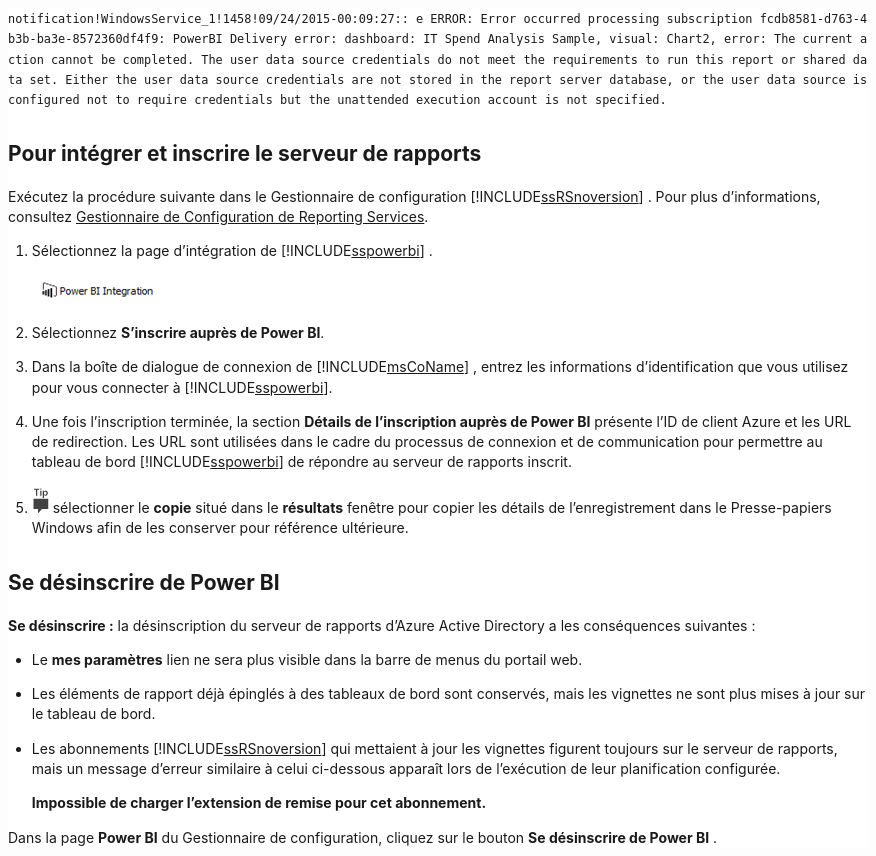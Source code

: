     notification!WindowsService_1!1458!09/24/2015-00:09:27:: e ERROR: Error occurred processing subscription fcdb8581-d763-4b3b-ba3e-8572360df4f9: PowerBI Delivery error: dashboard: IT Spend Analysis Sample, visual: Chart2, error: The current action cannot be completed. The user data source credentials do not meet the requirements to run this report or shared data set. Either the user data source credentials are not stored in the report server database, or the user data source is configured not to require credentials but the unattended execution account is not specified.

##  <a name="bkmk_steps2integrate"></a> Pour intégrer et inscrire le serveur de rapports

Exécutez la procédure suivante dans le Gestionnaire de configuration [!INCLUDE[ssRSnoversion](../../includes/ssrsnoversion-md.md)] . Pour plus d’informations, consultez [Gestionnaire de Configuration de Reporting Services](../../reporting-services/install-windows/reporting-services-configuration-manager-native-mode.md).

1. Sélectionnez la page d’intégration de [!INCLUDE[sspowerbi](../../includes/sspowerbi-md.md)] .

     ![rs_powerbi_integration](../../reporting-services/install-windows/media/ssrs-powerbi-integration.png "rs_powerbi_integration")

2. Sélectionnez **S’inscrire auprès de Power BI**.

3. Dans la boîte de dialogue de connexion de [!INCLUDE[msCoName](../../includes/msconame-md.md)] , entrez les informations d’identification que vous utilisez pour vous connecter à [!INCLUDE[sspowerbi](../../includes/sspowerbi-md.md)].

4. Une fois l’inscription terminée, la section **Détails de l’inscription auprès de Power BI** présente l’ID de client Azure et les URL de redirection.  Les URL sont utilisées dans le cadre du processus de connexion et de communication pour permettre au tableau de bord [!INCLUDE[sspowerbi](../../includes/sspowerbi-md.md)] de répondre au serveur de rapports inscrit.

5. ![Remarque](../../analysis-services/instances/install-windows/media/ssrs-fyi-note.png "Remarque") sélectionner le **copie** situé dans le **résultats** fenêtre pour copier les détails de l’enregistrement dans le Presse-papiers Windows afin de les conserver pour référence ultérieure.

##  <a name="bkmk_unregister"></a> Se désinscrire de Power BI

**Se désinscrire :** la désinscription du serveur de rapports d’Azure Active Directory a les conséquences suivantes :

- Le **mes paramètres** lien ne sera plus visible dans la barre de menus du portail web.

- Les éléments de rapport déjà épinglés à des tableaux de bord sont conservés, mais les vignettes ne sont plus mises à jour sur le tableau de bord.

- Les abonnements [!INCLUDE[ssRSnoversion](../../includes/ssrsnoversion-md.md)] qui mettaient à jour les vignettes figurent toujours sur le serveur de rapports, mais un message d’erreur similaire à celui ci-dessous apparaît lors de l’exécution de leur planification configurée.

    **Impossible de charger l’extension de remise pour cet abonnement.**

Dans la page **Power BI** du Gestionnaire de configuration, cliquez sur le bouton **Se désinscrire de Power BI** .
